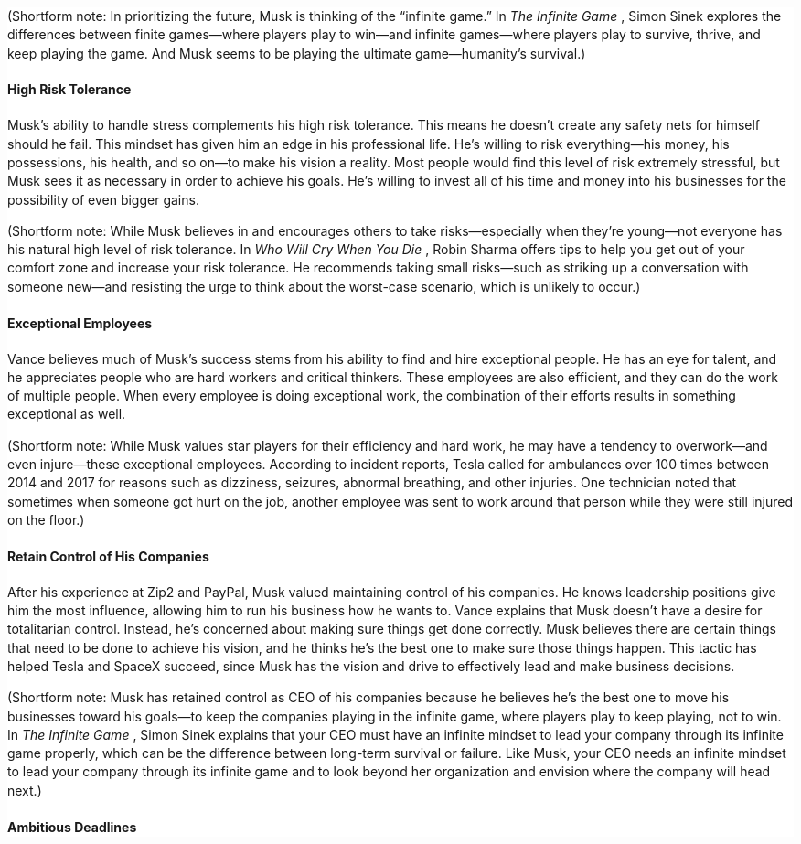 (Shortform note: In prioritizing the future, Musk is thinking of the “infinite game.” In _The Infinite Game_ , Simon Sinek explores the differences between finite games—where players play to win—and infinite games—where players play to survive, thrive, and keep playing the game. And Musk seems to be playing the ultimate game—humanity’s survival.)

#### High Risk Tolerance

Musk’s ability to handle stress complements his high risk tolerance. This means he doesn’t create any safety nets for himself should he fail. This mindset has given him an edge in his professional life. He’s willing to risk everything—his money, his possessions, his health, and so on—to make his vision a reality. Most people would find this level of risk extremely stressful, but Musk sees it as necessary in order to achieve his goals. He’s willing to invest all of his time and money into his businesses for the possibility of even bigger gains.

(Shortform note: While Musk believes in and encourages others to take risks—especially when they’re young—not everyone has his natural high level of risk tolerance. In _Who Will Cry When You Die_ , Robin Sharma offers tips to help you get out of your comfort zone and increase your risk tolerance. He recommends taking small risks—such as striking up a conversation with someone new—and resisting the urge to think about the worst-case scenario, which is unlikely to occur.)

#### Exceptional Employees

Vance believes much of Musk’s success stems from his ability to find and hire exceptional people. He has an eye for talent, and he appreciates people who are hard workers and critical thinkers. These employees are also efficient, and they can do the work of multiple people. When every employee is doing exceptional work, the combination of their efforts results in something exceptional as well.

(Shortform note: While Musk values star players for their efficiency and hard work, he may have a tendency to overwork—and even injure—these exceptional employees. According to incident reports, Tesla called for ambulances over 100 times between 2014 and 2017 for reasons such as dizziness, seizures, abnormal breathing, and other injuries. One technician noted that sometimes when someone got hurt on the job, another employee was sent to work around that person while they were still injured on the floor.)

#### Retain Control of His Companies

After his experience at Zip2 and PayPal, Musk valued maintaining control of his companies. He knows leadership positions give him the most influence, allowing him to run his business how he wants to. Vance explains that Musk doesn’t have a desire for totalitarian control. Instead, he’s concerned about making sure things get done correctly. Musk believes there are certain things that need to be done to achieve his vision, and he thinks he’s the best one to make sure those things happen. This tactic has helped Tesla and SpaceX succeed, since Musk has the vision and drive to effectively lead and make business decisions.

(Shortform note: Musk has retained control as CEO of his companies because he believes he’s the best one to move his businesses toward his goals—to keep the companies playing in the infinite game, where players play to keep playing, not to win. In _The Infinite Game_ , Simon Sinek explains that your CEO must have an infinite mindset to lead your company through its infinite game properly, which can be the difference between long-term survival or failure. Like Musk, your CEO needs an infinite mindset to lead your company through its infinite game and to look beyond her organization and envision where the company will head next.)

#### Ambitious Deadlines
